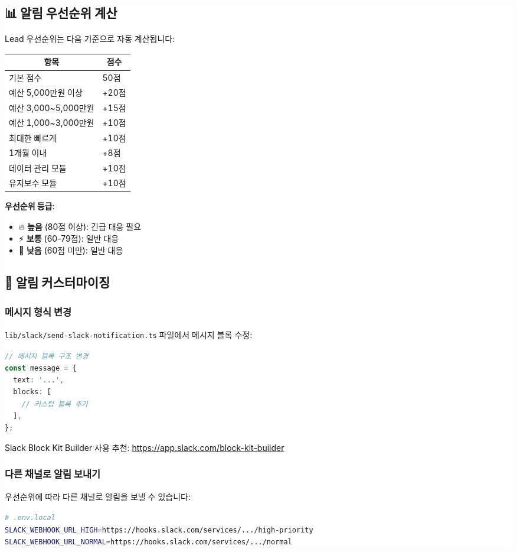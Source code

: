 ## 📊 알림 우선순위 계산

Lead 우선순위는 다음 기준으로 자동 계산됩니다:

| 항목 | 점수 |
|------|------|
| 기본 점수 | 50점 |
| 예산 5,000만원 이상 | +20점 |
| 예산 3,000~5,000만원 | +15점 |
| 예산 1,000~3,000만원 | +10점 |
| 최대한 빠르게 | +10점 |
| 1개월 이내 | +8점 |
| 데이터 관리 모듈 | +10점 |
| 유지보수 모듈 | +10점 |

**우선순위 등급**:
- 🔥 **높음** (80점 이상): 긴급 대응 필요
- ⚡ **보통** (60-79점): 일반 대응
- 📝 **낮음** (60점 미만): 일반 대응

## 🎨 알림 커스터마이징

### 메시지 형식 변경

`lib/slack/send-slack-notification.ts` 파일에서 메시지 블록 수정:

```typescript
// 메시지 블록 구조 변경
const message = {
  text: '...',
  blocks: [
    // 커스텀 블록 추가
  ],
};
```

Slack Block Kit Builder 사용 추천: https://app.slack.com/block-kit-builder

### 다른 채널로 알림 보내기

우선순위에 따라 다른 채널로 알림을 보낼 수 있습니다:

```bash
# .env.local
SLACK_WEBHOOK_URL_HIGH=https://hooks.slack.com/services/.../high-priority
SLACK_WEBHOOK_URL_NORMAL=https://hooks.slack.com/services/.../normal
```
